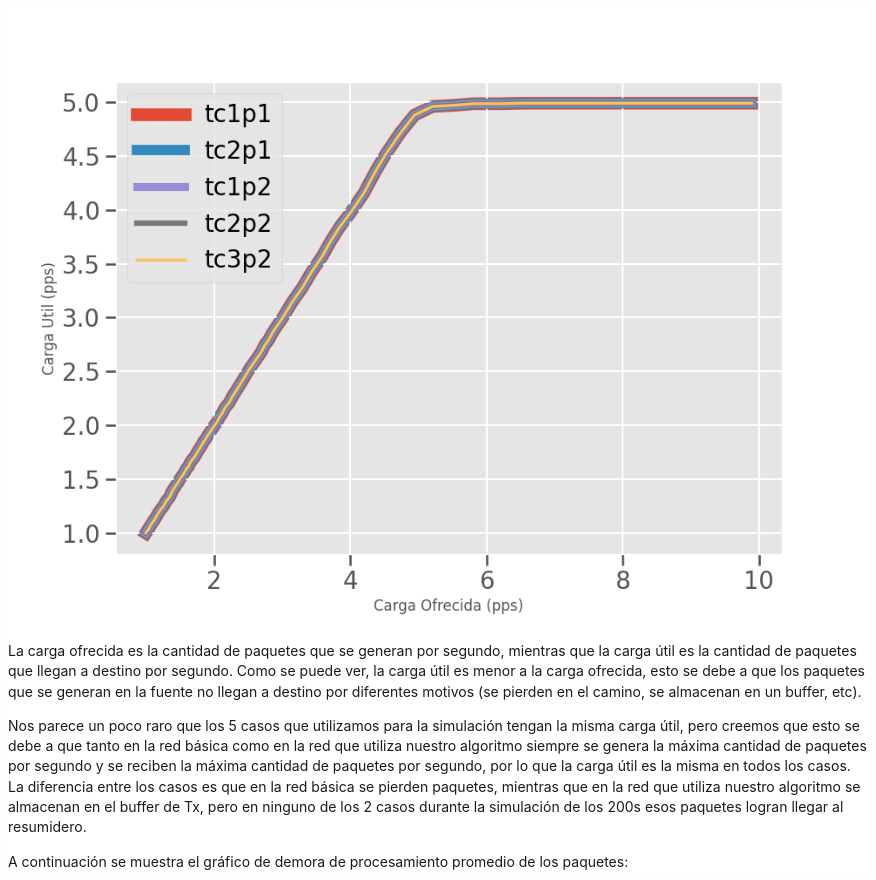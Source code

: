 ![Carga ofrecida vs carga útil](graficos/cargas.png)

La carga ofrecida es la cantidad de paquetes que se generan por segundo, mientras que la carga útil es la cantidad de paquetes que llegan a destino por segundo. Como se puede ver, la carga útil es menor a la carga ofrecida, esto se debe a que los paquetes que se generan en la fuente no llegan a destino por diferentes motivos (se pierden en el camino, se almacenan en un buffer, etc).

Nos parece un poco raro que los 5 casos que utilizamos para la simulación tengan la misma carga útil, pero creemos que esto se debe a que tanto en la red básica como en la red que utiliza nuestro algoritmo siempre se genera la máxima cantidad de paquetes por segundo y se reciben la máxima cantidad de paquetes por segundo, por lo que la carga útil es la misma en todos los casos. La diferencia entre los casos es que en la red básica se pierden paquetes, mientras que en la red que utiliza nuestro algoritmo se almacenan en el buffer de Tx, pero en ninguno de los 2 casos durante la simulación de los 200s esos paquetes logran llegar al resumidero.

A continuación se muestra el gráfico de demora de procesamiento promedio de los paquetes:
